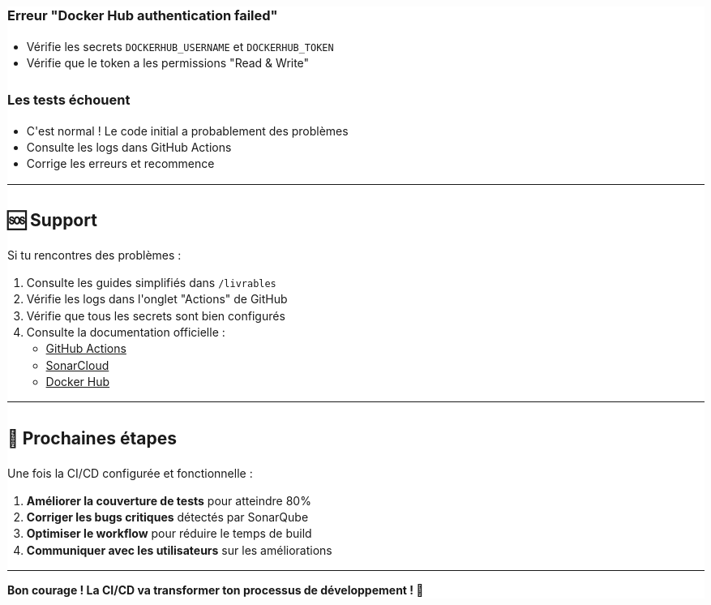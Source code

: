 ### Erreur "Docker Hub authentication failed"
- Vérifie les secrets `DOCKERHUB_USERNAME` et `DOCKERHUB_TOKEN`
- Vérifie que le token a les permissions "Read & Write"

### Les tests échouent
- C'est normal ! Le code initial a probablement des problèmes
- Consulte les logs dans GitHub Actions
- Corrige les erreurs et recommence

---

## 🆘 Support

Si tu rencontres des problèmes :

1. Consulte les guides simplifiés dans `/livrables`
2. Vérifie les logs dans l'onglet "Actions" de GitHub
3. Vérifie que tous les secrets sont bien configurés
4. Consulte la documentation officielle :
   - [GitHub Actions](https://docs.github.com/en/actions)
   - [SonarCloud](https://docs.sonarcloud.io/)
   - [Docker Hub](https://docs.docker.com/docker-hub/)

---

## 🎉 Prochaines étapes

Une fois la CI/CD configurée et fonctionnelle :

1. **Améliorer la couverture de tests** pour atteindre 80%
2. **Corriger les bugs critiques** détectés par SonarQube
3. **Optimiser le workflow** pour réduire le temps de build
4. **Communiquer avec les utilisateurs** sur les améliorations

---

**Bon courage ! La CI/CD va transformer ton processus de développement ! 🚀**
